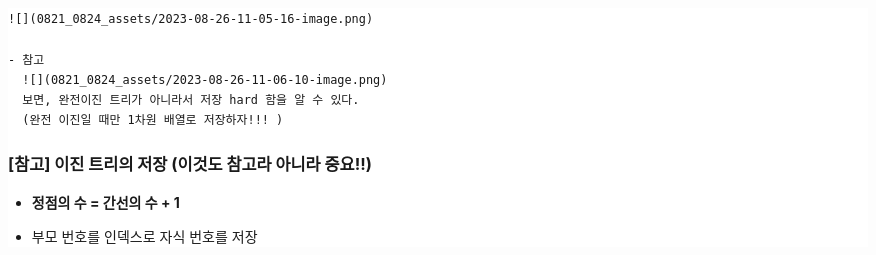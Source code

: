     ![](0821_0824_assets/2023-08-26-11-05-16-image.png)
    
    - 참고
      ![](0821_0824_assets/2023-08-26-11-06-10-image.png)
      보면, 완전이진 트리가 아니라서 저장 hard 함을 알 수 있다.
      (완전 이진일 때만 1차원 배열로 저장하자!!! )

### [참고] 이진 트리의 저장 (이것도 참고라 아니라 중요!!)

- **정점의 수 =  간선의 수 + 1**

- 부모 번호를 인덱스로 자식 번호를 저장